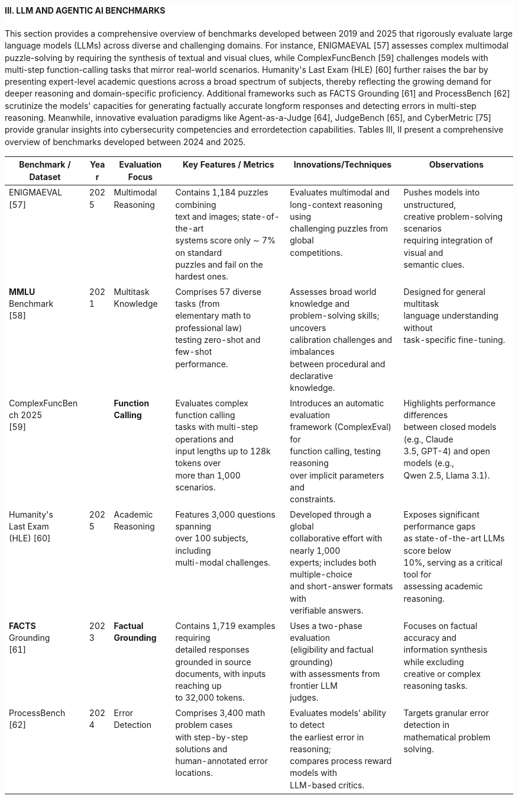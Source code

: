 #### **III. LLM AND AGENTIC AI BENCHMARKS**

This section provides a comprehensive overview of benchmarks developed between 2019 and 2025 that rigorously evaluate large language models (LLMs) across diverse and challenging domains. For instance, ENIGMAEVAL [57] assesses complex multimodal puzzle-solving by requiring the synthesis of textual and visual clues, while ComplexFuncBench [59] challenges models with multi-step function-calling tasks that mirror real-world scenarios. Humanity's Last Exam (HLE) [60] further raises the bar by presenting expert-level academic questions across a broad spectrum of subjects, thereby reflecting the growing demand for deeper reasoning and domain-specific proficiency. Additional frameworks such as FACTS Grounding [61] and ProcessBench [62] scrutinize the models' capacities for generating factually accurate longform responses and detecting errors in multi-step reasoning. Meanwhile, innovative evaluation paradigms like Agent-as-a-Judge [64], JudgeBench [65], and CyberMetric [75] provide granular insights into cybersecurity competencies and errordetection capabilities. Tables III, II present a comprehensive overview of benchmarks developed between 2024 and 2025.

| Benchmark /<br>Dataset                | Year | <b>Evaluation Focus</b>        | <b>Key Features / Metrics</b>                                                                                                                              | <b>Innovations/Techniques</b>                                                                                                                                          | <b>Observations</b>                                                                                                                                  |
|---------------------------------------|------|--------------------------------|------------------------------------------------------------------------------------------------------------------------------------------------------------|------------------------------------------------------------------------------------------------------------------------------------------------------------------------|------------------------------------------------------------------------------------------------------------------------------------------------------|
| ENIGMAEVAL<br>[57]                    | 2025 | Multimodal<br>Reasoning        | Contains 1,184 puzzles combining<br>text and images; state-of-the-art<br>systems score only $\sim$ 7% on standard<br>puzzles and fail on the hardest ones. | Evaluates multimodal and<br>long-context reasoning using<br>challenging puzzles from global<br>competitions.                                                           | Pushes models into unstructured,<br>creative problem-solving scenarios<br>requiring integration of visual and<br>semantic clues.                     |
| <b>MMLU</b><br>Benchmark<br>[58]      | 2021 | Multitask<br>Knowledge         | Comprises 57 diverse tasks (from<br>elementary math to professional law)<br>testing zero-shot and few-shot<br>performance.                                 | Assesses broad world knowledge and<br>problem-solving skills; uncovers<br>calibration challenges and imbalances<br>between procedural and declarative<br>knowledge.    | Designed for general multitask<br>language understanding without<br>task-specific fine-tuning.                                                       |
| ComplexFuncBench 2025<br>[59]         |      | <b>Function Calling</b>        | Evaluates complex function calling<br>tasks with multi-step operations and<br>input lengths up to 128k tokens over<br>more than 1,000 scenarios.           | Introduces an automatic evaluation<br>framework (ComplexEval) for<br>function calling, testing reasoning<br>over implicit parameters and<br>constraints.               | Highlights performance differences<br>between closed models (e.g., Claude<br>3.5, GPT-4) and open models (e.g.,<br>Qwen 2.5, Llama 3.1).             |
| Humanity's<br>Last Exam<br>(HLE) [60] | 2025 | Academic<br>Reasoning          | Features 3,000 questions spanning<br>over 100 subjects, including<br>multi-modal challenges.                                                               | Developed through a global<br>collaborative effort with nearly 1,000<br>experts; includes both multiple-choice<br>and short-answer formats with<br>verifiable answers. | Exposes significant performance gaps<br>as state-of-the-art LLMs score below<br>10%, serving as a critical tool for<br>assessing academic reasoning. |
| <b>FACTS</b><br>Grounding<br>[61]     | 2023 | <b>Factual Grounding</b>       | Contains 1,719 examples requiring<br>detailed responses grounded in source<br>documents, with inputs reaching up<br>to 32,000 tokens.                      | Uses a two-phase evaluation<br>(eligibility and factual grounding)<br>with assessments from frontier LLM<br>judges.                                                    | Focuses on factual accuracy and<br>information synthesis while excluding<br>creative or complex reasoning tasks.                                     |
| ProcessBench<br>[62]                  | 2024 | Error Detection                | Comprises 3,400 math problem cases<br>with step-by-step solutions and<br>human-annotated error locations.                                                  | Evaluates models' ability to detect<br>the earliest error in reasoning;<br>compares process reward models with<br>LLM-based critics.                                   | Targets granular error detection in<br>mathematical problem solving.                                                                                 |